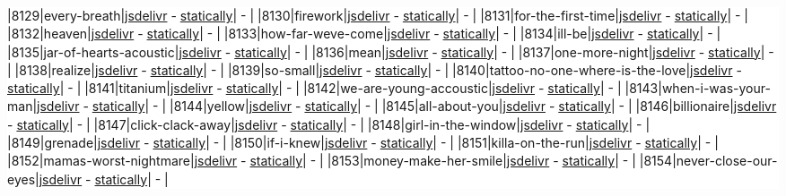|8129|every-breath|[jsdelivr](https://cdn.jsdelivr.net/gh/dbchord/c3-1-3/5001-10000/8001-8500/every-breath.webp) - [statically](https://cdn.statically.io/gh/dbchord/c3-1-3/i/5001-10000/8001-8500/every-breath.webp)| - |
|8130|firework|[jsdelivr](https://cdn.jsdelivr.net/gh/dbchord/c3-1-3/5001-10000/8001-8500/firework.webp) - [statically](https://cdn.statically.io/gh/dbchord/c3-1-3/i/5001-10000/8001-8500/firework.webp)| - |
|8131|for-the-first-time|[jsdelivr](https://cdn.jsdelivr.net/gh/dbchord/c3-1-3/5001-10000/8001-8500/for-the-first-time.webp) - [statically](https://cdn.statically.io/gh/dbchord/c3-1-3/i/5001-10000/8001-8500/for-the-first-time.webp)| - |
|8132|heaven|[jsdelivr](https://cdn.jsdelivr.net/gh/dbchord/c3-1-3/5001-10000/8001-8500/heaven.webp) - [statically](https://cdn.statically.io/gh/dbchord/c3-1-3/i/5001-10000/8001-8500/heaven.webp)| - |
|8133|how-far-weve-come|[jsdelivr](https://cdn.jsdelivr.net/gh/dbchord/c3-1-3/5001-10000/8001-8500/how-far-weve-come.webp) - [statically](https://cdn.statically.io/gh/dbchord/c3-1-3/i/5001-10000/8001-8500/how-far-weve-come.webp)| - |
|8134|ill-be|[jsdelivr](https://cdn.jsdelivr.net/gh/dbchord/c3-1-3/5001-10000/8001-8500/ill-be.webp) - [statically](https://cdn.statically.io/gh/dbchord/c3-1-3/i/5001-10000/8001-8500/ill-be.webp)| - |
|8135|jar-of-hearts-acoustic|[jsdelivr](https://cdn.jsdelivr.net/gh/dbchord/c3-1-3/5001-10000/8001-8500/jar-of-hearts-acoustic.webp) - [statically](https://cdn.statically.io/gh/dbchord/c3-1-3/i/5001-10000/8001-8500/jar-of-hearts-acoustic.webp)| - |
|8136|mean|[jsdelivr](https://cdn.jsdelivr.net/gh/dbchord/c3-1-3/5001-10000/8001-8500/mean.webp) - [statically](https://cdn.statically.io/gh/dbchord/c3-1-3/i/5001-10000/8001-8500/mean.webp)| - |
|8137|one-more-night|[jsdelivr](https://cdn.jsdelivr.net/gh/dbchord/c3-1-3/5001-10000/8001-8500/one-more-night.webp) - [statically](https://cdn.statically.io/gh/dbchord/c3-1-3/i/5001-10000/8001-8500/one-more-night.webp)| - |
|8138|realize|[jsdelivr](https://cdn.jsdelivr.net/gh/dbchord/c3-1-3/5001-10000/8001-8500/realize.webp) - [statically](https://cdn.statically.io/gh/dbchord/c3-1-3/i/5001-10000/8001-8500/realize.webp)| - |
|8139|so-small|[jsdelivr](https://cdn.jsdelivr.net/gh/dbchord/c3-1-3/5001-10000/8001-8500/so-small.webp) - [statically](https://cdn.statically.io/gh/dbchord/c3-1-3/i/5001-10000/8001-8500/so-small.webp)| - |
|8140|tattoo-no-one-where-is-the-love|[jsdelivr](https://cdn.jsdelivr.net/gh/dbchord/c3-1-3/5001-10000/8001-8500/tattoo-no-one-where-is-the-love.webp) - [statically](https://cdn.statically.io/gh/dbchord/c3-1-3/i/5001-10000/8001-8500/tattoo-no-one-where-is-the-love.webp)| - |
|8141|titanium|[jsdelivr](https://cdn.jsdelivr.net/gh/dbchord/c3-1-3/5001-10000/8001-8500/titanium.webp) - [statically](https://cdn.statically.io/gh/dbchord/c3-1-3/i/5001-10000/8001-8500/titanium.webp)| - |
|8142|we-are-young-accoustic|[jsdelivr](https://cdn.jsdelivr.net/gh/dbchord/c3-1-3/5001-10000/8001-8500/we-are-young-accoustic.webp) - [statically](https://cdn.statically.io/gh/dbchord/c3-1-3/i/5001-10000/8001-8500/we-are-young-accoustic.webp)| - |
|8143|when-i-was-your-man|[jsdelivr](https://cdn.jsdelivr.net/gh/dbchord/c3-1-3/5001-10000/8001-8500/when-i-was-your-man.webp) - [statically](https://cdn.statically.io/gh/dbchord/c3-1-3/i/5001-10000/8001-8500/when-i-was-your-man.webp)| - |
|8144|yellow|[jsdelivr](https://cdn.jsdelivr.net/gh/dbchord/c3-1-3/5001-10000/8001-8500/yellow.webp) - [statically](https://cdn.statically.io/gh/dbchord/c3-1-3/i/5001-10000/8001-8500/yellow.webp)| - |
|8145|all-about-you|[jsdelivr](https://cdn.jsdelivr.net/gh/dbchord/c3-1-3/5001-10000/8001-8500/all-about-you.webp) - [statically](https://cdn.statically.io/gh/dbchord/c3-1-3/i/5001-10000/8001-8500/all-about-you.webp)| - |
|8146|billionaire|[jsdelivr](https://cdn.jsdelivr.net/gh/dbchord/c3-1-3/5001-10000/8001-8500/billionaire.webp) - [statically](https://cdn.statically.io/gh/dbchord/c3-1-3/i/5001-10000/8001-8500/billionaire.webp)| - |
|8147|click-clack-away|[jsdelivr](https://cdn.jsdelivr.net/gh/dbchord/c3-1-3/5001-10000/8001-8500/click-clack-away.webp) - [statically](https://cdn.statically.io/gh/dbchord/c3-1-3/i/5001-10000/8001-8500/click-clack-away.webp)| - |
|8148|girl-in-the-window|[jsdelivr](https://cdn.jsdelivr.net/gh/dbchord/c3-1-3/5001-10000/8001-8500/girl-in-the-window.webp) - [statically](https://cdn.statically.io/gh/dbchord/c3-1-3/i/5001-10000/8001-8500/girl-in-the-window.webp)| - |
|8149|grenade|[jsdelivr](https://cdn.jsdelivr.net/gh/dbchord/c3-1-3/5001-10000/8001-8500/grenade.webp) - [statically](https://cdn.statically.io/gh/dbchord/c3-1-3/i/5001-10000/8001-8500/grenade.webp)| - |
|8150|if-i-knew|[jsdelivr](https://cdn.jsdelivr.net/gh/dbchord/c3-1-3/5001-10000/8001-8500/if-i-knew.webp) - [statically](https://cdn.statically.io/gh/dbchord/c3-1-3/i/5001-10000/8001-8500/if-i-knew.webp)| - |
|8151|killa-on-the-run|[jsdelivr](https://cdn.jsdelivr.net/gh/dbchord/c3-1-3/5001-10000/8001-8500/killa-on-the-run.webp) - [statically](https://cdn.statically.io/gh/dbchord/c3-1-3/i/5001-10000/8001-8500/killa-on-the-run.webp)| - |
|8152|mamas-worst-nightmare|[jsdelivr](https://cdn.jsdelivr.net/gh/dbchord/c3-1-3/5001-10000/8001-8500/mamas-worst-nightmare.webp) - [statically](https://cdn.statically.io/gh/dbchord/c3-1-3/i/5001-10000/8001-8500/mamas-worst-nightmare.webp)| - |
|8153|money-make-her-smile|[jsdelivr](https://cdn.jsdelivr.net/gh/dbchord/c3-1-3/5001-10000/8001-8500/money-make-her-smile.webp) - [statically](https://cdn.statically.io/gh/dbchord/c3-1-3/i/5001-10000/8001-8500/money-make-her-smile.webp)| - |
|8154|never-close-our-eyes|[jsdelivr](https://cdn.jsdelivr.net/gh/dbchord/c3-1-3/5001-10000/8001-8500/never-close-our-eyes.webp) - [statically](https://cdn.statically.io/gh/dbchord/c3-1-3/i/5001-10000/8001-8500/never-close-our-eyes.webp)| - |